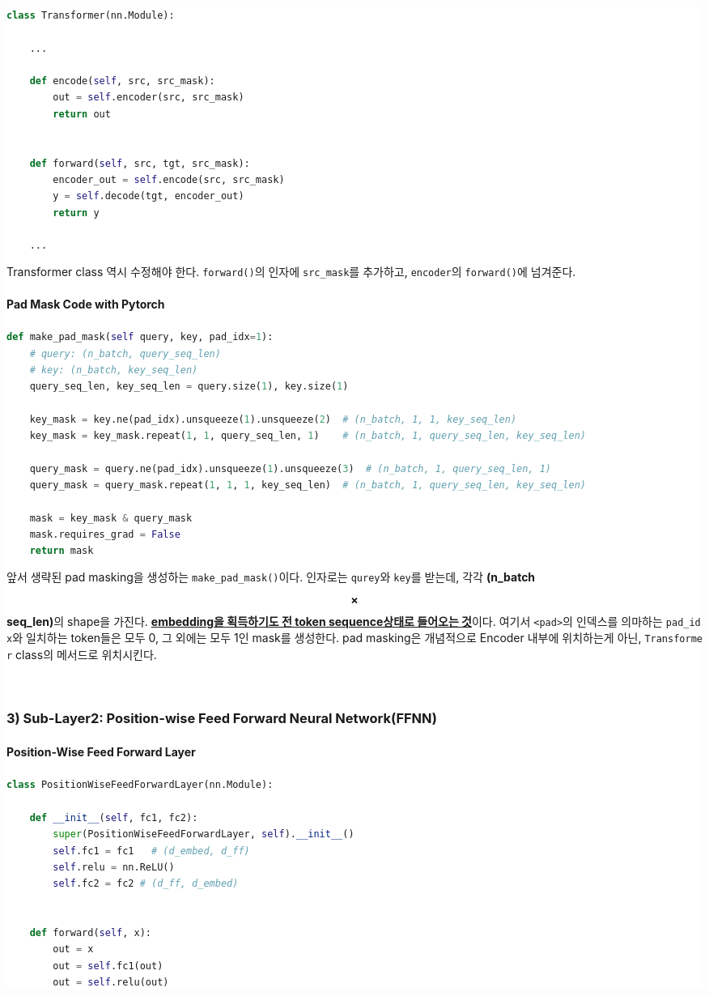 ```python
class Transformer(nn.Module):

    ...

    def encode(self, src, src_mask):
        out = self.encoder(src, src_mask)
        return out


    def forward(self, src, tgt, src_mask):
        encoder_out = self.encode(src, src_mask)
        y = self.decode(tgt, encoder_out)
        return y

    ...
```

Transformer class 역시 수정해야 한다. `forward()`의 인자에 `src_mask`를 추가하고, `encoder`의 `forward()`에 넘겨준다.

#### Pad Mask Code with Pytorch

```python
def make_pad_mask(self query, key, pad_idx=1):
    # query: (n_batch, query_seq_len)
    # key: (n_batch, key_seq_len)
    query_seq_len, key_seq_len = query.size(1), key.size(1)

    key_mask = key.ne(pad_idx).unsqueeze(1).unsqueeze(2)  # (n_batch, 1, 1, key_seq_len)
    key_mask = key_mask.repeat(1, 1, query_seq_len, 1)    # (n_batch, 1, query_seq_len, key_seq_len)

    query_mask = query.ne(pad_idx).unsqueeze(1).unsqueeze(3)  # (n_batch, 1, query_seq_len, 1)
    query_mask = query_mask.repeat(1, 1, 1, key_seq_len)  # (n_batch, 1, query_seq_len, key_seq_len)

    mask = key_mask & query_mask
    mask.requires_grad = False
    return mask
```

앞서 생략된 pad masking을 생성하는 `make_pad_mask()`이다. 인자로는 `qurey`와 `key`를 받는데, 각각 <b>(n_batch $$\times$$ seq_len)</b>의 shape을 가진다. <u><b>embedding을 획득하기도 전 token sequence상태로 들어오는 것</b></u>이다. 여기서 `<pad>`의 인덱스를 의마하는 `pad_idx`와 일치하는 token들은 모두 0, 그 외에는 모두 1인 mask를 생성한다. pad masking은 개념적으로 Encoder 내부에 위치하는게 아닌, `Transformer` class의 메서드로 위치시킨다.

<br/>

### 3) Sub-Layer2: Position-wise Feed Forward Neural Network(FFNN)

#### Position-Wise Feed Forward Layer

```python
class PositionWiseFeedForwardLayer(nn.Module):

    def __init__(self, fc1, fc2):
        super(PositionWiseFeedForwardLayer, self).__init__()
        self.fc1 = fc1   # (d_embed, d_ff)
        self.relu = nn.ReLU()
        self.fc2 = fc2 # (d_ff, d_embed)


    def forward(self, x):
        out = x
        out = self.fc1(out)
        out = self.relu(out)
```